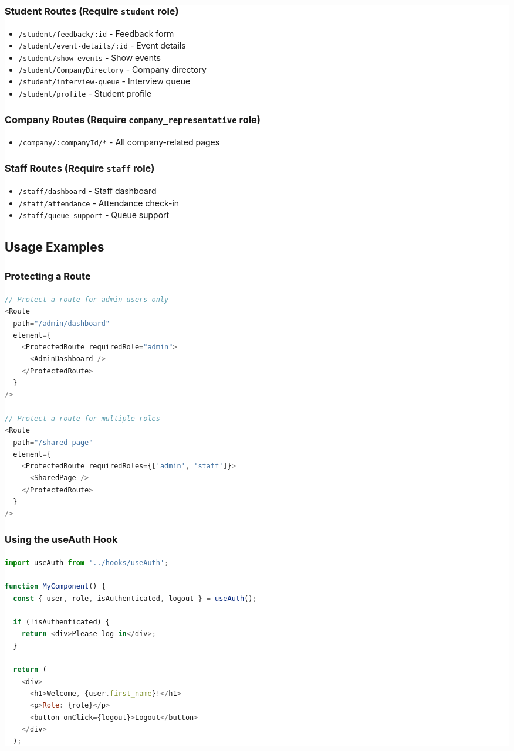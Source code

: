 ### Student Routes (Require `student` role)

- `/student/feedback/:id` - Feedback form
- `/student/event-details/:id` - Event details
- `/student/show-events` - Show events
- `/student/CompanyDirectory` - Company directory
- `/student/interview-queue` - Interview queue
- `/student/profile` - Student profile

### Company Routes (Require `company_representative` role)

- `/company/:companyId/*` - All company-related pages

### Staff Routes (Require `staff` role)

- `/staff/dashboard` - Staff dashboard
- `/staff/attendance` - Attendance check-in
- `/staff/queue-support` - Queue support

## Usage Examples

### Protecting a Route

```javascript
// Protect a route for admin users only
<Route
  path="/admin/dashboard"
  element={
    <ProtectedRoute requiredRole="admin">
      <AdminDashboard />
    </ProtectedRoute>
  }
/>

// Protect a route for multiple roles
<Route
  path="/shared-page"
  element={
    <ProtectedRoute requiredRoles={['admin', 'staff']}>
      <SharedPage />
    </ProtectedRoute>
  }
/>
```

### Using the useAuth Hook

```javascript
import useAuth from '../hooks/useAuth';

function MyComponent() {
  const { user, role, isAuthenticated, logout } = useAuth();

  if (!isAuthenticated) {
    return <div>Please log in</div>;
  }

  return (
    <div>
      <h1>Welcome, {user.first_name}!</h1>
      <p>Role: {role}</p>
      <button onClick={logout}>Logout</button>
    </div>
  );
```